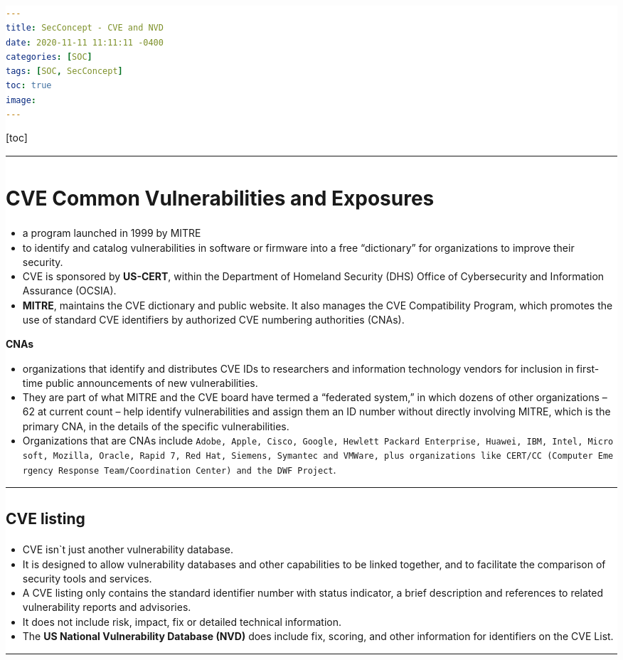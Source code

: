 ```yaml
---
title: SecConcept - CVE and NVD
date: 2020-11-11 11:11:11 -0400
categories: [SOC]
tags: [SOC, SecConcept]
toc: true
image:
---
```


[toc]

---

# CVE Common Vulnerabilities and Exposures

- a program launched in 1999 by MITRE
- to identify and catalog vulnerabilities in software or firmware into a free “dictionary” for organizations to improve their security.
- CVE is sponsored by **US-CERT**, within the Department of Homeland Security (DHS) Office of Cybersecurity and Information Assurance (OCSIA).
- **MITRE**, maintains the CVE dictionary and public website. It also manages the CVE Compatibility Program, which promotes the use of standard CVE identifiers by authorized CVE numbering authorities (CNAs).

**CNAs**
- organizations that identify and distributes CVE IDs to researchers and information technology vendors for inclusion in first-time public announcements of new vulnerabilities.
- They are part of what MITRE and the CVE board have termed a “federated system,” in which dozens of other organizations – 62 at current count – help identify vulnerabilities and assign them an ID number without directly involving MITRE, which is the primary CNA, in the details of the specific vulnerabilities.
- Organizations that are CNAs include `Adobe, Apple, Cisco, Google, Hewlett Packard Enterprise, Huawei, IBM, Intel, Microsoft, Mozilla, Oracle, Rapid 7, Red Hat, Siemens, Symantec and VMWare, plus organizations like CERT/CC (Computer Emergency Response Team/Coordination Center) and the DWF Project`.


---

## CVE listing

- CVE isn`t just another vulnerability database.
- It is designed to allow vulnerability databases and other capabilities to be linked together, and to facilitate the comparison of security tools and services.
- A CVE listing only contains the standard identifier number with status indicator, a brief description and references to related vulnerability reports and advisories.
- It does not include risk, impact, fix or detailed technical information.
- The **US National Vulnerability Database (NVD)** does include fix, scoring, and other information for identifiers on the CVE List.

---